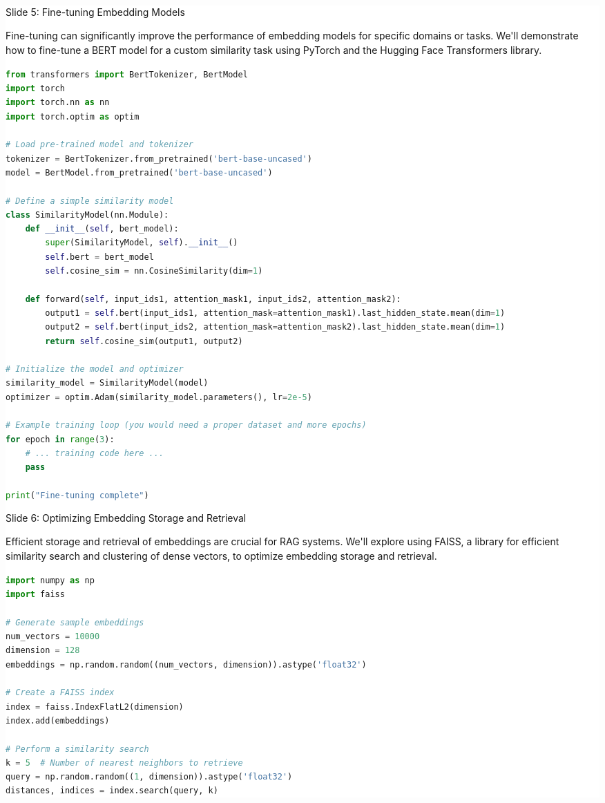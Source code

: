 Slide 5: Fine-tuning Embedding Models

Fine-tuning can significantly improve the performance of embedding models for specific domains or tasks. We'll demonstrate how to fine-tune a BERT model for a custom similarity task using PyTorch and the Hugging Face Transformers library.

```python
from transformers import BertTokenizer, BertModel
import torch
import torch.nn as nn
import torch.optim as optim

# Load pre-trained model and tokenizer
tokenizer = BertTokenizer.from_pretrained('bert-base-uncased')
model = BertModel.from_pretrained('bert-base-uncased')

# Define a simple similarity model
class SimilarityModel(nn.Module):
    def __init__(self, bert_model):
        super(SimilarityModel, self).__init__()
        self.bert = bert_model
        self.cosine_sim = nn.CosineSimilarity(dim=1)
    
    def forward(self, input_ids1, attention_mask1, input_ids2, attention_mask2):
        output1 = self.bert(input_ids1, attention_mask=attention_mask1).last_hidden_state.mean(dim=1)
        output2 = self.bert(input_ids2, attention_mask=attention_mask2).last_hidden_state.mean(dim=1)
        return self.cosine_sim(output1, output2)

# Initialize the model and optimizer
similarity_model = SimilarityModel(model)
optimizer = optim.Adam(similarity_model.parameters(), lr=2e-5)

# Example training loop (you would need a proper dataset and more epochs)
for epoch in range(3):
    # ... training code here ...
    pass

print("Fine-tuning complete")
```

Slide 6: Optimizing Embedding Storage and Retrieval

Efficient storage and retrieval of embeddings are crucial for RAG systems. We'll explore using FAISS, a library for efficient similarity search and clustering of dense vectors, to optimize embedding storage and retrieval.

```python
import numpy as np
import faiss

# Generate sample embeddings
num_vectors = 10000
dimension = 128
embeddings = np.random.random((num_vectors, dimension)).astype('float32')

# Create a FAISS index
index = faiss.IndexFlatL2(dimension)
index.add(embeddings)

# Perform a similarity search
k = 5  # Number of nearest neighbors to retrieve
query = np.random.random((1, dimension)).astype('float32')
distances, indices = index.search(query, k)

```